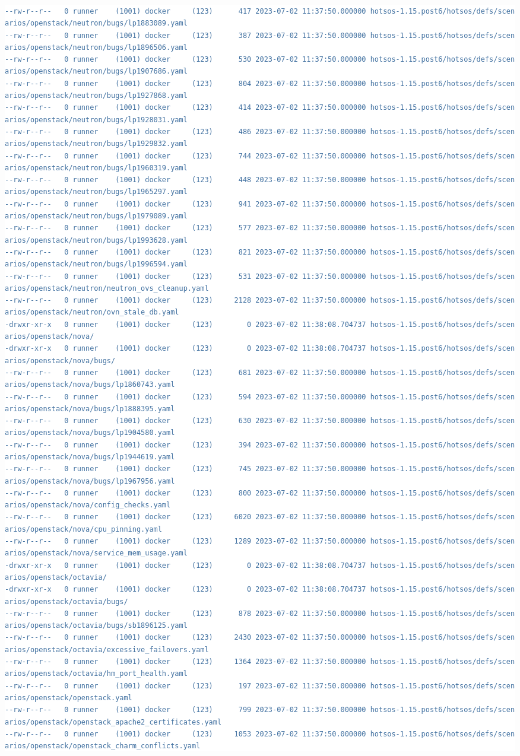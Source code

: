```diff
--rw-r--r--   0 runner    (1001) docker     (123)      417 2023-07-02 11:37:50.000000 hotsos-1.15.post6/hotsos/defs/scenarios/openstack/neutron/bugs/lp1883089.yaml
--rw-r--r--   0 runner    (1001) docker     (123)      387 2023-07-02 11:37:50.000000 hotsos-1.15.post6/hotsos/defs/scenarios/openstack/neutron/bugs/lp1896506.yaml
--rw-r--r--   0 runner    (1001) docker     (123)      530 2023-07-02 11:37:50.000000 hotsos-1.15.post6/hotsos/defs/scenarios/openstack/neutron/bugs/lp1907686.yaml
--rw-r--r--   0 runner    (1001) docker     (123)      804 2023-07-02 11:37:50.000000 hotsos-1.15.post6/hotsos/defs/scenarios/openstack/neutron/bugs/lp1927868.yaml
--rw-r--r--   0 runner    (1001) docker     (123)      414 2023-07-02 11:37:50.000000 hotsos-1.15.post6/hotsos/defs/scenarios/openstack/neutron/bugs/lp1928031.yaml
--rw-r--r--   0 runner    (1001) docker     (123)      486 2023-07-02 11:37:50.000000 hotsos-1.15.post6/hotsos/defs/scenarios/openstack/neutron/bugs/lp1929832.yaml
--rw-r--r--   0 runner    (1001) docker     (123)      744 2023-07-02 11:37:50.000000 hotsos-1.15.post6/hotsos/defs/scenarios/openstack/neutron/bugs/lp1960319.yaml
--rw-r--r--   0 runner    (1001) docker     (123)      448 2023-07-02 11:37:50.000000 hotsos-1.15.post6/hotsos/defs/scenarios/openstack/neutron/bugs/lp1965297.yaml
--rw-r--r--   0 runner    (1001) docker     (123)      941 2023-07-02 11:37:50.000000 hotsos-1.15.post6/hotsos/defs/scenarios/openstack/neutron/bugs/lp1979089.yaml
--rw-r--r--   0 runner    (1001) docker     (123)      577 2023-07-02 11:37:50.000000 hotsos-1.15.post6/hotsos/defs/scenarios/openstack/neutron/bugs/lp1993628.yaml
--rw-r--r--   0 runner    (1001) docker     (123)      821 2023-07-02 11:37:50.000000 hotsos-1.15.post6/hotsos/defs/scenarios/openstack/neutron/bugs/lp1996594.yaml
--rw-r--r--   0 runner    (1001) docker     (123)      531 2023-07-02 11:37:50.000000 hotsos-1.15.post6/hotsos/defs/scenarios/openstack/neutron/neutron_ovs_cleanup.yaml
--rw-r--r--   0 runner    (1001) docker     (123)     2128 2023-07-02 11:37:50.000000 hotsos-1.15.post6/hotsos/defs/scenarios/openstack/neutron/ovn_stale_db.yaml
-drwxr-xr-x   0 runner    (1001) docker     (123)        0 2023-07-02 11:38:08.704737 hotsos-1.15.post6/hotsos/defs/scenarios/openstack/nova/
-drwxr-xr-x   0 runner    (1001) docker     (123)        0 2023-07-02 11:38:08.704737 hotsos-1.15.post6/hotsos/defs/scenarios/openstack/nova/bugs/
--rw-r--r--   0 runner    (1001) docker     (123)      681 2023-07-02 11:37:50.000000 hotsos-1.15.post6/hotsos/defs/scenarios/openstack/nova/bugs/lp1860743.yaml
--rw-r--r--   0 runner    (1001) docker     (123)      594 2023-07-02 11:37:50.000000 hotsos-1.15.post6/hotsos/defs/scenarios/openstack/nova/bugs/lp1888395.yaml
--rw-r--r--   0 runner    (1001) docker     (123)      630 2023-07-02 11:37:50.000000 hotsos-1.15.post6/hotsos/defs/scenarios/openstack/nova/bugs/lp1904580.yaml
--rw-r--r--   0 runner    (1001) docker     (123)      394 2023-07-02 11:37:50.000000 hotsos-1.15.post6/hotsos/defs/scenarios/openstack/nova/bugs/lp1944619.yaml
--rw-r--r--   0 runner    (1001) docker     (123)      745 2023-07-02 11:37:50.000000 hotsos-1.15.post6/hotsos/defs/scenarios/openstack/nova/bugs/lp1967956.yaml
--rw-r--r--   0 runner    (1001) docker     (123)      800 2023-07-02 11:37:50.000000 hotsos-1.15.post6/hotsos/defs/scenarios/openstack/nova/config_checks.yaml
--rw-r--r--   0 runner    (1001) docker     (123)     6020 2023-07-02 11:37:50.000000 hotsos-1.15.post6/hotsos/defs/scenarios/openstack/nova/cpu_pinning.yaml
--rw-r--r--   0 runner    (1001) docker     (123)     1289 2023-07-02 11:37:50.000000 hotsos-1.15.post6/hotsos/defs/scenarios/openstack/nova/service_mem_usage.yaml
-drwxr-xr-x   0 runner    (1001) docker     (123)        0 2023-07-02 11:38:08.704737 hotsos-1.15.post6/hotsos/defs/scenarios/openstack/octavia/
-drwxr-xr-x   0 runner    (1001) docker     (123)        0 2023-07-02 11:38:08.704737 hotsos-1.15.post6/hotsos/defs/scenarios/openstack/octavia/bugs/
--rw-r--r--   0 runner    (1001) docker     (123)      878 2023-07-02 11:37:50.000000 hotsos-1.15.post6/hotsos/defs/scenarios/openstack/octavia/bugs/sb1896125.yaml
--rw-r--r--   0 runner    (1001) docker     (123)     2430 2023-07-02 11:37:50.000000 hotsos-1.15.post6/hotsos/defs/scenarios/openstack/octavia/excessive_failovers.yaml
--rw-r--r--   0 runner    (1001) docker     (123)     1364 2023-07-02 11:37:50.000000 hotsos-1.15.post6/hotsos/defs/scenarios/openstack/octavia/hm_port_health.yaml
--rw-r--r--   0 runner    (1001) docker     (123)      197 2023-07-02 11:37:50.000000 hotsos-1.15.post6/hotsos/defs/scenarios/openstack/openstack.yaml
--rw-r--r--   0 runner    (1001) docker     (123)      799 2023-07-02 11:37:50.000000 hotsos-1.15.post6/hotsos/defs/scenarios/openstack/openstack_apache2_certificates.yaml
--rw-r--r--   0 runner    (1001) docker     (123)     1053 2023-07-02 11:37:50.000000 hotsos-1.15.post6/hotsos/defs/scenarios/openstack/openstack_charm_conflicts.yaml
```